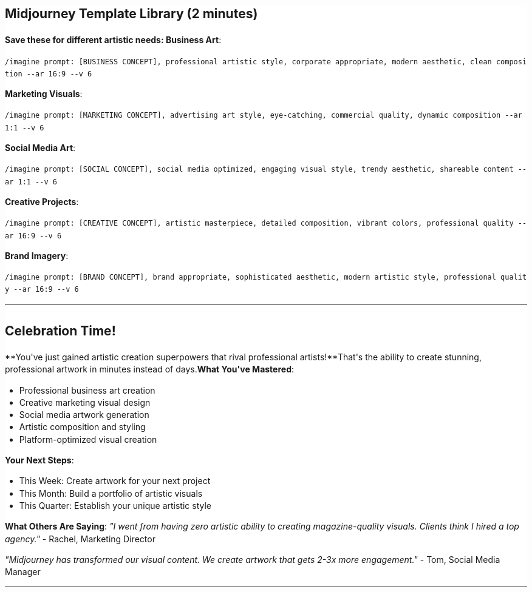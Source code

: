 ## Midjourney Template Library (2 minutes)

**Save these for different artistic needs: Business Art**:
```
/imagine prompt: [BUSINESS CONCEPT], professional artistic style, corporate appropriate, modern aesthetic, clean composition --ar 16:9 --v 6
```

**Marketing Visuals**:
```
/imagine prompt: [MARKETING CONCEPT], advertising art style, eye-catching, commercial quality, dynamic composition --ar 1:1 --v 6
```

**Social Media Art**:
```
/imagine prompt: [SOCIAL CONCEPT], social media optimized, engaging visual style, trendy aesthetic, shareable content --ar 1:1 --v 6
```

**Creative Projects**:
```
/imagine prompt: [CREATIVE CONCEPT], artistic masterpiece, detailed composition, vibrant colors, professional quality --ar 16:9 --v 6
```

**Brand Imagery**:
```
/imagine prompt: [BRAND CONCEPT], brand appropriate, sophisticated aesthetic, modern artistic style, professional quality --ar 16:9 --v 6
```

---

## Celebration Time!

**You've just gained artistic creation superpowers that rival professional artists!**That's the ability to create stunning, professional artwork in minutes instead of days.**What You've Mastered**:
- Professional business art creation
- Creative marketing visual design
- Social media artwork generation
- Artistic composition and styling
- Platform-optimized visual creation

**Your Next Steps**:
- This Week: Create artwork for your next project
- This Month: Build a portfolio of artistic visuals
- This Quarter: Establish your unique artistic style

**What Others Are Saying**:
*"I went from having zero artistic ability to creating magazine-quality visuals. Clients think I hired a top agency."* - Rachel, Marketing Director

*"Midjourney has transformed our visual content. We create artwork that gets 2-3x more engagement."* - Tom, Social Media Manager

---